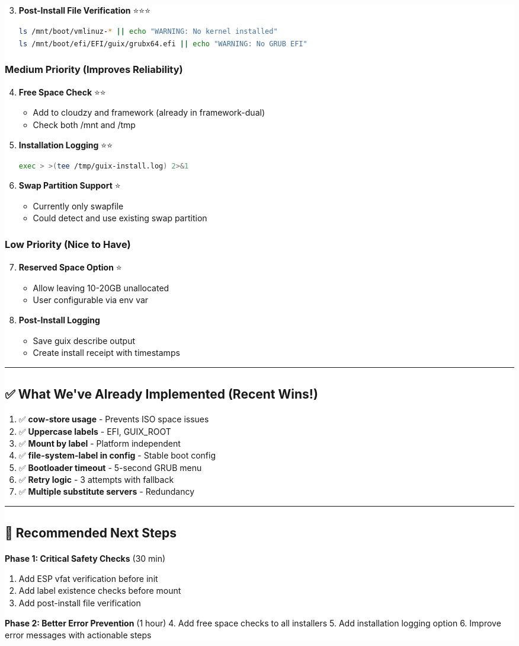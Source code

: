 3. **Post-Install File Verification** ⭐⭐⭐
   ```bash
   ls /mnt/boot/vmlinuz-* || echo "WARNING: No kernel installed"
   ls /mnt/boot/efi/EFI/guix/grubx64.efi || echo "WARNING: No GRUB EFI"
   ```

### Medium Priority (Improves Reliability)

4. **Free Space Check** ⭐⭐
   - Add to cloudzy and framework (already in framework-dual)
   - Check both /mnt and /tmp

5. **Installation Logging** ⭐⭐
   ```bash
   exec > >(tee /tmp/guix-install.log) 2>&1
   ```

6. **Swap Partition Support** ⭐
   - Currently only swapfile
   - Could detect and use existing swap partition

### Low Priority (Nice to Have)

7. **Reserved Space Option** ⭐
   - Allow leaving 10-20GB unallocated
   - User configurable via env var

8. **Post-Install Logging**
   - Save guix describe output
   - Create install receipt with timestamps

---

## ✅ What We've Already Implemented (Recent Wins!)

1. ✅ **cow-store usage** - Prevents ISO space issues
2. ✅ **Uppercase labels** - EFI, GUIX_ROOT
3. ✅ **Mount by label** - Platform independent
4. ✅ **file-system-label in config** - Stable boot config
5. ✅ **Bootloader timeout** - 5-second GRUB menu
6. ✅ **Retry logic** - 3 attempts with fallback
7. ✅ **Multiple substitute servers** - Redundancy

---

## 🎯 Recommended Next Steps

**Phase 1: Critical Safety Checks** (30 min)
1. Add ESP vfat verification before init
2. Add label existence checks before mount
3. Add post-install file verification

**Phase 2: Better Error Prevention** (1 hour)
4. Add free space checks to all installers
5. Add installation logging option
6. Improve error messages with actionable steps
